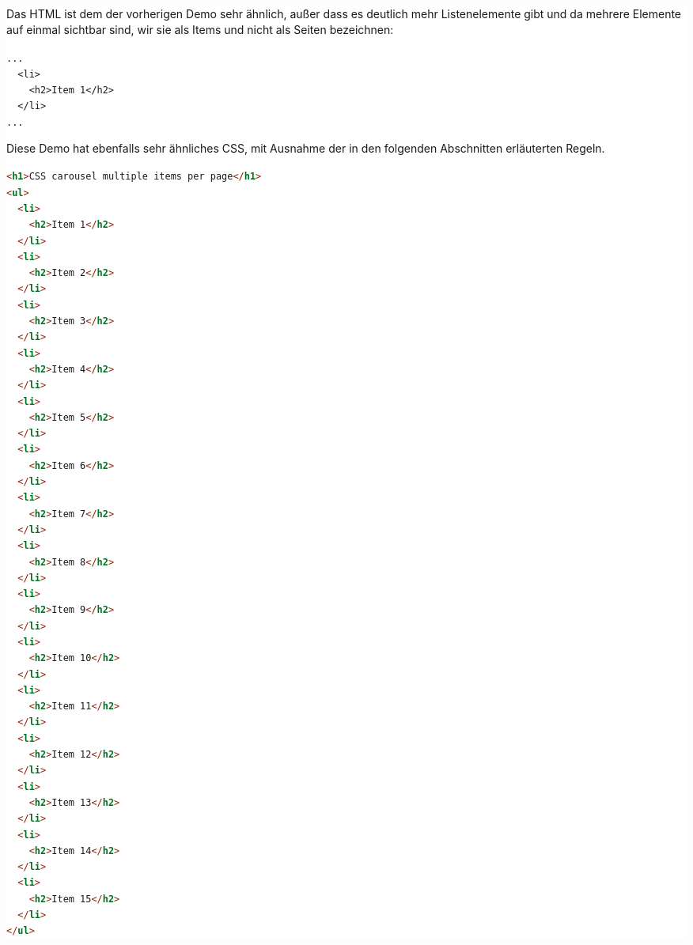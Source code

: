 Das HTML ist dem der vorherigen Demo sehr ähnlich, außer dass es deutlich mehr Listenelemente gibt und da mehrere Elemente auf einmal sichtbar sind, wir sie als Items und nicht als Seiten bezeichnen:

```html-nolint
...
  <li>
    <h2>Item 1</h2>
  </li>
...
```

Diese Demo hat ebenfalls sehr ähnliches CSS, mit Ausnahme der in den folgenden Abschnitten erläuterten Regeln.

```html hidden live-sample___second-example
<h1>CSS carousel multiple items per page</h1>
<ul>
  <li>
    <h2>Item 1</h2>
  </li>
  <li>
    <h2>Item 2</h2>
  </li>
  <li>
    <h2>Item 3</h2>
  </li>
  <li>
    <h2>Item 4</h2>
  </li>
  <li>
    <h2>Item 5</h2>
  </li>
  <li>
    <h2>Item 6</h2>
  </li>
  <li>
    <h2>Item 7</h2>
  </li>
  <li>
    <h2>Item 8</h2>
  </li>
  <li>
    <h2>Item 9</h2>
  </li>
  <li>
    <h2>Item 10</h2>
  </li>
  <li>
    <h2>Item 11</h2>
  </li>
  <li>
    <h2>Item 12</h2>
  </li>
  <li>
    <h2>Item 13</h2>
  </li>
  <li>
    <h2>Item 14</h2>
  </li>
  <li>
    <h2>Item 15</h2>
  </li>
</ul>
```
